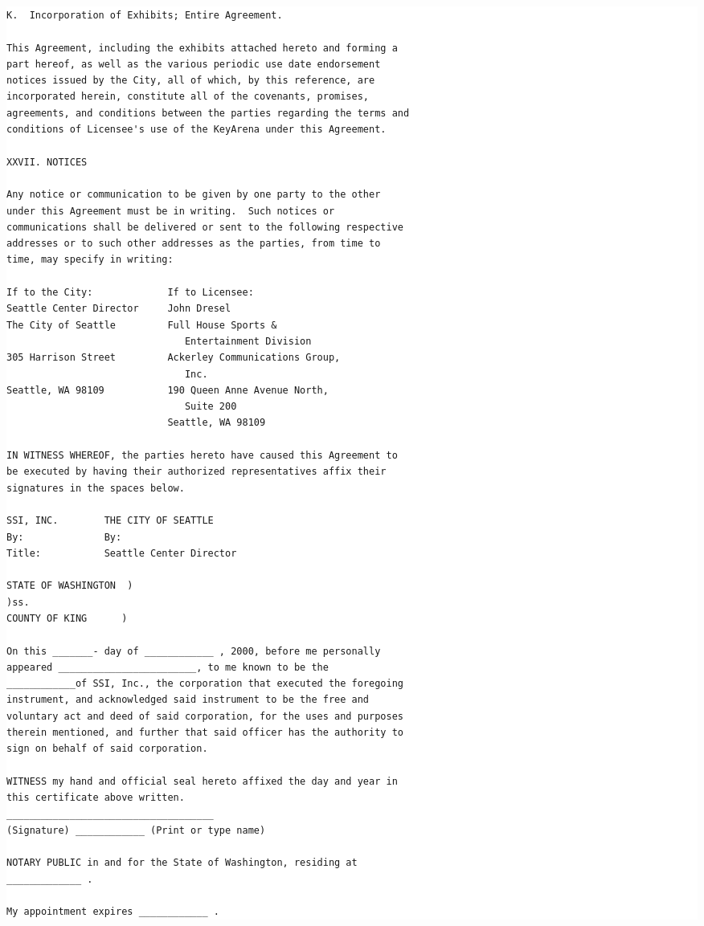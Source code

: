     K.  Incorporation of Exhibits; Entire Agreement.  
  
    This Agreement, including the exhibits attached hereto and forming a  
    part hereof, as well as the various periodic use date endorsement  
    notices issued by the City, all of which, by this reference, are  
    incorporated herein, constitute all of the covenants, promises,  
    agreements, and conditions between the parties regarding the terms and  
    conditions of Licensee's use of the KeyArena under this Agreement.  
  
    XXVII. NOTICES  
  
    Any notice or communication to be given by one party to the other  
    under this Agreement must be in writing.  Such notices or  
    communications shall be delivered or sent to the following respective  
    addresses or to such other addresses as the parties, from time to  
    time, may specify in writing:  
  
    If to the City:             If to Licensee:  
    Seattle Center Director     John Dresel  
    The City of Seattle         Full House Sports &  
                                   Entertainment Division  
    305 Harrison Street         Ackerley Communications Group,  
                                   Inc.  
    Seattle, WA 98109           190 Queen Anne Avenue North,  
                                   Suite 200  
                                Seattle, WA 98109  
  
    IN WITNESS WHEREOF, the parties hereto have caused this Agreement to  
    be executed by having their authorized representatives affix their  
    signatures in the spaces below.  
  
    SSI, INC.        THE CITY OF SEATTLE  
    By:              By:  
    Title:           Seattle Center Director  
  
    STATE OF WASHINGTON  )  
    )ss.  
    COUNTY OF KING      )  
  
    On this _______- day of ____________ , 2000, before me personally  
    appeared ________________________, to me known to be the  
    ____________of SSI, Inc., the corporation that executed the foregoing  
    instrument, and acknowledged said instrument to be the free and  
    voluntary act and deed of said corporation, for the uses and purposes  
    therein mentioned, and further that said officer has the authority to  
    sign on behalf of said corporation.  
  
    WITNESS my hand and official seal hereto affixed the day and year in  
    this certificate above written.  
    ____________________________________  
    (Signature) ____________ (Print or type name)  
  
    NOTARY PUBLIC in and for the State of Washington, residing at  
    _____________ .  
  
    My appointment expires ____________ .  
  